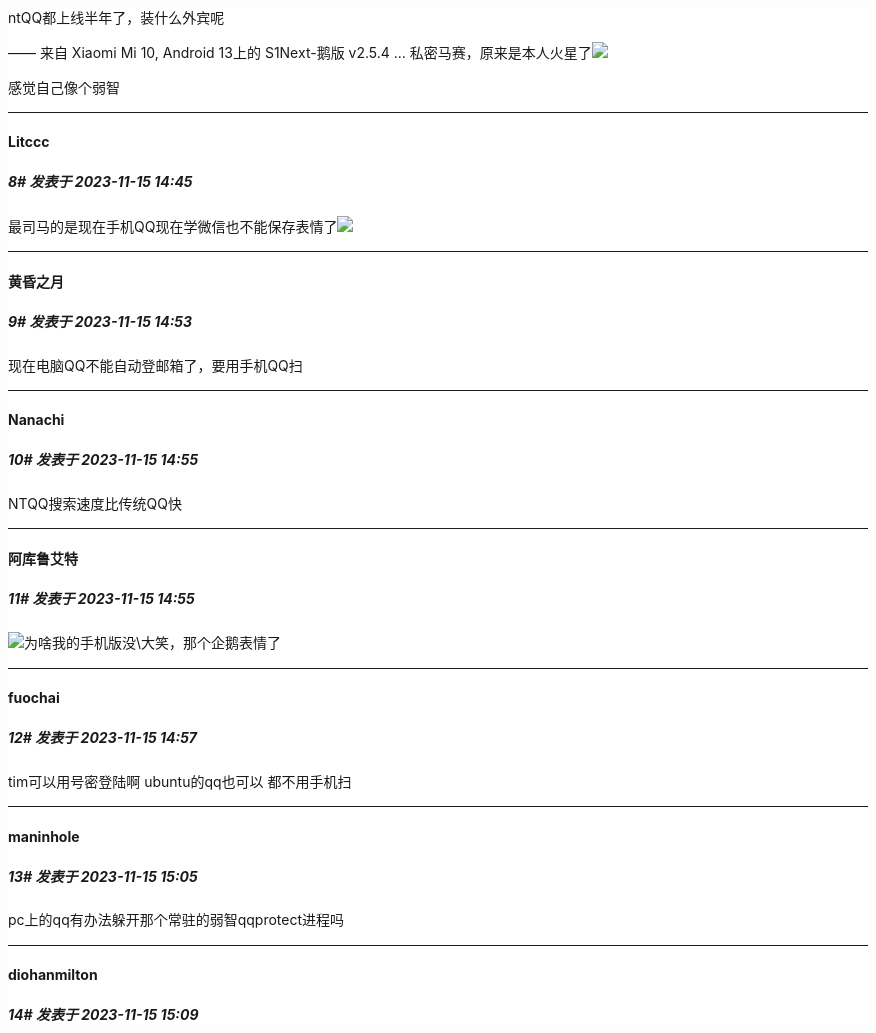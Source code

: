 ntQQ都上线半年了，装什么外宾呢

—— 来自 Xiaomi Mi 10, Android 13上的 S1Next-鹅版 v2.5.4 ...</blockquote>
私密马赛，原来是本人火星了<img src="https://static.saraba1st.com/image/smiley/face2017/104.png" referrerpolicy="no-referrer">

感觉自己像个弱智

*****

####  Litccc  
##### 8#       发表于 2023-11-15 14:45

最司马的是现在手机QQ现在学微信也不能保存表情了<img src="https://static.saraba1st.com/image/smiley/face2017/037.png" referrerpolicy="no-referrer">

*****

####  黄昏之月  
##### 9#       发表于 2023-11-15 14:53

现在电脑QQ不能自动登邮箱了，要用手机QQ扫

*****

####  Nanachi  
##### 10#       发表于 2023-11-15 14:55

NTQQ搜索速度比传统QQ快

*****

####  阿库鲁艾特  
##### 11#       发表于 2023-11-15 14:55

<img src="https://static.saraba1st.com/image/smiley/face2017/131.png" referrerpolicy="no-referrer">为啥我的手机版没\大笑，那个企鹅表情了

*****

####  fuochai  
##### 12#       发表于 2023-11-15 14:57

tim可以用号密登陆啊 ubuntu的qq也可以 都不用手机扫

*****

####  maninhole  
##### 13#       发表于 2023-11-15 15:05

pc上的qq有办法躲开那个常驻的弱智qqprotect进程吗

*****

####  diohanmilton  
##### 14#       发表于 2023-11-15 15:09
